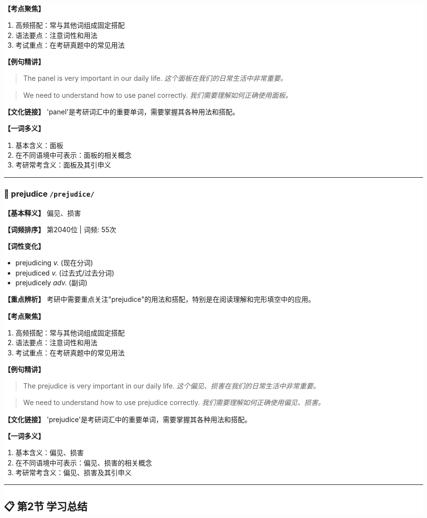 **【考点聚焦】**
1. 高频搭配：常与其他词组成固定搭配
2. 语法要点：注意词性和用法
3. 考试重点：在考研真题中的常见用法

**【例句精讲】**
> The panel is very important in our daily life.
> *这个面板在我们的日常生活中非常重要。*

> We need to understand how to use panel correctly.
> *我们需要理解如何正确使用面板。*

**【文化链接】**
'panel'是考研词汇中的重要单词，需要掌握其各种用法和搭配。

**【一词多义】**
1. 基本含义：面板
2. 在不同语境中可表示：面板的相关概念
3. 考研常考含义：面板及其引申义

---
### 🎤 prejudice `/prejudice/`

**【基本释义】** 偏见、损害

**【词频排序】** 第2040位 | 词频: 55次

**【词性变化】**
- prejudicing *v.* (现在分词)
- prejudiced *v.* (过去式/过去分词)
- prejudicely *adv.* (副词)

**【重点辨析】**
考研中需要重点关注"prejudice"的用法和搭配，特别是在阅读理解和完形填空中的应用。

**【考点聚焦】**
1. 高频搭配：常与其他词组成固定搭配
2. 语法要点：注意词性和用法
3. 考试重点：在考研真题中的常见用法

**【例句精讲】**
> The prejudice is very important in our daily life.
> *这个偏见、损害在我们的日常生活中非常重要。*

> We need to understand how to use prejudice correctly.
> *我们需要理解如何正确使用偏见、损害。*

**【文化链接】**
'prejudice'是考研词汇中的重要单词，需要掌握其各种用法和搭配。

**【一词多义】**
1. 基本含义：偏见、损害
2. 在不同语境中可表示：偏见、损害的相关概念
3. 考研常考含义：偏见、损害及其引申义

---
## 📋 第2节 学习总结
